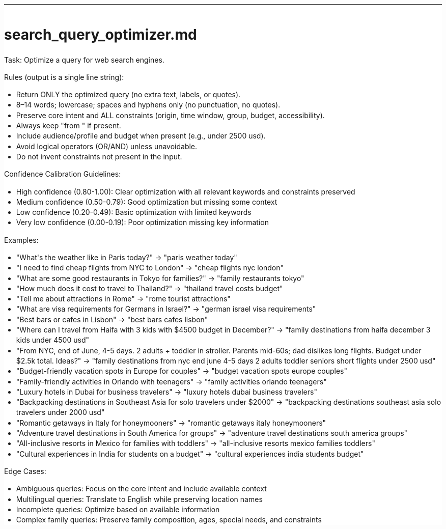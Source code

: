 
---

# search_query_optimizer.md

Task: Optimize a query for web search engines.

Rules (output is a single line string):
- Return ONLY the optimized query (no extra text, labels, or quotes).
- 8–14 words; lowercase; spaces and hyphens only (no punctuation, no quotes).
- Preserve core intent and ALL constraints (origin, time window, group, budget, accessibility).
- Always keep "from <origin>" if present.
- Include audience/profile and budget when present (e.g., under 2500 usd).
- Avoid logical operators (OR/AND) unless unavoidable.
- Do not invent constraints not present in the input.

Confidence Calibration Guidelines:
- High confidence (0.80-1.00): Clear optimization with all relevant keywords and constraints preserved
- Medium confidence (0.50-0.79): Good optimization but missing some context
- Low confidence (0.20-0.49): Basic optimization with limited keywords
- Very low confidence (0.00-0.19): Poor optimization missing key information

Examples:
- "What's the weather like in Paris today?" → "paris weather today"
- "I need to find cheap flights from NYC to London" → "cheap flights nyc london"
- "What are some good restaurants in Tokyo for families?" → "family restaurants tokyo"
- "How much does it cost to travel to Thailand?" → "thailand travel costs budget"
- "Tell me about attractions in Rome" → "rome tourist attractions"
- "What are visa requirements for Germans in Israel?" → "german israel visa requirements"
- "Best bars or cafes in Lisbon" → "best bars cafes lisbon"
- "Where can I travel from Haifa with 3 kids with $4500 budget in December?" → "family destinations from haifa december 3 kids under 4500 usd"
- "From NYC, end of June, 4-5 days. 2 adults + toddler in stroller. Parents mid-60s; dad dislikes long flights. Budget under $2.5k total. Ideas?" → "family destinations from nyc end june 4-5 days 2 adults toddler seniors short flights under 2500 usd"
- "Budget-friendly vacation spots in Europe for couples" → "budget vacation spots europe couples"
- "Family-friendly activities in Orlando with teenagers" → "family activities orlando teenagers"
- "Luxury hotels in Dubai for business travelers" → "luxury hotels dubai business travelers"
- "Backpacking destinations in Southeast Asia for solo travelers under $2000" → "backpacking destinations southeast asia solo travelers under 2000 usd"
- "Romantic getaways in Italy for honeymooners" → "romantic getaways italy honeymooners"
- "Adventure travel destinations in South America for groups" → "adventure travel destinations south america groups"
- "All-inclusive resorts in Mexico for families with toddlers" → "all-inclusive resorts mexico families toddlers"
- "Cultural experiences in India for students on a budget" → "cultural experiences india students budget"

Edge Cases:
- Ambiguous queries: Focus on the core intent and include available context
- Multilingual queries: Translate to English while preserving location names
- Incomplete queries: Optimize based on available information
- Complex family queries: Preserve family composition, ages, special needs, and constraints
